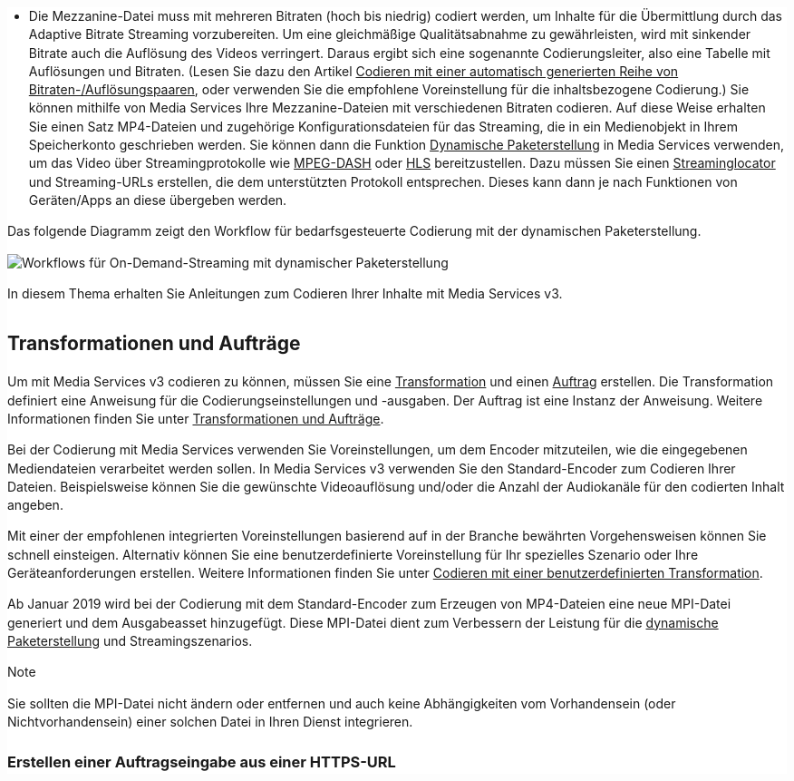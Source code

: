 * Die Mezzanine-Datei muss mit mehreren Bitraten (hoch bis niedrig) codiert werden, um Inhalte für die Übermittlung durch das Adaptive Bitrate Streaming vorzubereiten. Um eine gleichmäßige Qualitätsabnahme zu gewährleisten, wird mit sinkender Bitrate auch die Auflösung des Videos verringert. Daraus ergibt sich eine sogenannte Codierungsleiter, also eine Tabelle mit Auflösungen und Bitraten. (Lesen Sie dazu den Artikel [Codieren mit einer automatisch generierten Reihe von Bitraten-/Auflösungspaaren](encode-autogen-bitrate-ladder.md), oder verwenden Sie die empfohlene Voreinstellung für die inhaltsbezogene Codierung.) Sie können mithilfe von Media Services Ihre Mezzanine-Dateien mit verschiedenen Bitraten codieren. Auf diese Weise erhalten Sie einen Satz MP4-Dateien und zugehörige Konfigurationsdateien für das Streaming, die in ein Medienobjekt in Ihrem Speicherkonto geschrieben werden. Sie können dann die Funktion [Dynamische Paketerstellung](encode-dynamic-packaging-concept.md) in Media Services verwenden, um das Video über Streamingprotokolle wie [MPEG-DASH](https://en.wikipedia.org/wiki/Dynamic_Adaptive_Streaming_over_HTTP) oder [HLS](https://en.wikipedia.org/wiki/HTTP_Live_Streaming) bereitzustellen. Dazu müssen Sie einen [Streaminglocator](stream-streaming-locators-concept.md) und Streaming-URLs erstellen, die dem unterstützten Protokoll entsprechen. Dieses kann dann je nach Funktionen von Geräten/Apps an diese übergeben werden.

Das folgende Diagramm zeigt den Workflow für bedarfsgesteuerte Codierung mit der dynamischen Paketerstellung.

![Workflows für On-Demand-Streaming mit dynamischer Paketerstellung](./media/encode-dynamic-packaging-concept/media-services-dynamic-packaging.svg)

In diesem Thema erhalten Sie Anleitungen zum Codieren Ihrer Inhalte mit Media Services v3.

## <a name="transforms-and-jobs"></a>Transformationen und Aufträge

Um mit Media Services v3 codieren zu können, müssen Sie eine [Transformation](/rest/api/media/transforms) und einen [Auftrag](/rest/api/media/jobs) erstellen. Die Transformation definiert eine Anweisung für die Codierungseinstellungen und -ausgaben. Der Auftrag ist eine Instanz der Anweisung. Weitere Informationen finden Sie unter [Transformationen und Aufträge](transform-jobs-concept.md).

Bei der Codierung mit Media Services verwenden Sie Voreinstellungen, um dem Encoder mitzuteilen, wie die eingegebenen Mediendateien verarbeitet werden sollen. In Media Services v3 verwenden Sie den Standard-Encoder zum Codieren Ihrer Dateien. Beispielsweise können Sie die gewünschte Videoauflösung und/oder die Anzahl der Audiokanäle für den codierten Inhalt angeben.

Mit einer der empfohlenen integrierten Voreinstellungen basierend auf in der Branche bewährten Vorgehensweisen können Sie schnell einsteigen. Alternativ können Sie eine benutzerdefinierte Voreinstellung für Ihr spezielles Szenario oder Ihre Geräteanforderungen erstellen. Weitere Informationen finden Sie unter [Codieren mit einer benutzerdefinierten Transformation](transform-custom-presets-how-to.md).

Ab Januar 2019 wird bei der Codierung mit dem Standard-Encoder zum Erzeugen von MP4-Dateien eine neue MPI-Datei generiert und dem Ausgabeasset hinzugefügt. Diese MPI-Datei dient zum Verbessern der Leistung für die [dynamische Paketerstellung](encode-dynamic-packaging-concept.md) und Streamingszenarios.

> [!NOTE]
> Sie sollten die MPI-Datei nicht ändern oder entfernen und auch keine Abhängigkeiten vom Vorhandensein (oder Nichtvorhandensein) einer solchen Datei in Ihren Dienst integrieren.

### <a name="creating-job-input-from-an-https-url"></a>Erstellen einer Auftragseingabe aus einer HTTPS-URL
